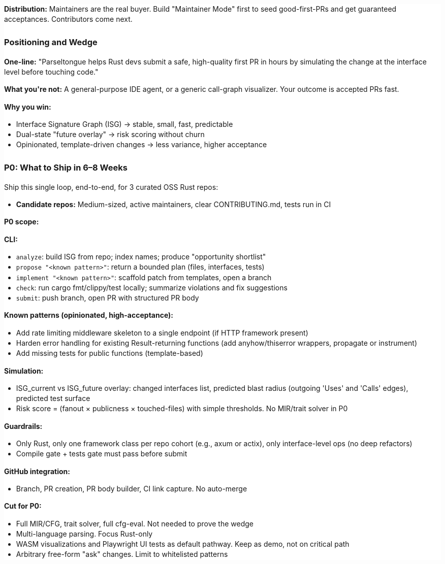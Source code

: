 **Distribution:** Maintainers are the real buyer. Build "Maintainer Mode" first to seed good-first-PRs and get guaranteed acceptances. Contributors come next.

### Positioning and Wedge

**One-line:** "Parseltongue helps Rust devs submit a safe, high-quality first PR in hours by simulating the change at the interface level before touching code."

**What you're not:** A general-purpose IDE agent, or a generic call-graph visualizer. Your outcome is accepted PRs fast.

**Why you win:**
- Interface Signature Graph (ISG) → stable, small, fast, predictable
- Dual-state "future overlay" → risk scoring without churn
- Opinionated, template-driven changes → less variance, higher acceptance

### P0: What to Ship in 6–8 Weeks

Ship this single loop, end-to-end, for 3 curated OSS Rust repos:
- **Candidate repos:** Medium-sized, active maintainers, clear CONTRIBUTING.md, tests run in CI

**P0 scope:**

**CLI:**
- `analyze`: build ISG from repo; index names; produce "opportunity shortlist"
- `propose "<known pattern>"`: return a bounded plan (files, interfaces, tests)
- `implement "<known pattern>"`: scaffold patch from templates, open a branch
- `check`: run cargo fmt/clippy/test locally; summarize violations and fix suggestions
- `submit`: push branch, open PR with structured PR body

**Known patterns (opinionated, high-acceptance):**
- Add rate limiting middleware skeleton to a single endpoint (if HTTP framework present)
- Harden error handling for existing Result-returning functions (add anyhow/thiserror wrappers, propagate or instrument)
- Add missing tests for public functions (template-based)

**Simulation:**
- ISG_current vs ISG_future overlay: changed interfaces list, predicted blast radius (outgoing 'Uses' and 'Calls' edges), predicted test surface
- Risk score = (fanout × publicness × touched-files) with simple thresholds. No MIR/trait solver in P0

**Guardrails:**
- Only Rust, only one framework class per repo cohort (e.g., axum or actix), only interface-level ops (no deep refactors)
- Compile gate + tests gate must pass before submit

**GitHub integration:**
- Branch, PR creation, PR body builder, CI link capture. No auto-merge

**Cut for P0:**
- Full MIR/CFG, trait solver, full cfg-eval. Not needed to prove the wedge
- Multi-language parsing. Focus Rust-only
- WASM visualizations and Playwright UI tests as default pathway. Keep as demo, not on critical path
- Arbitrary free-form "ask" changes. Limit to whitelisted patterns
